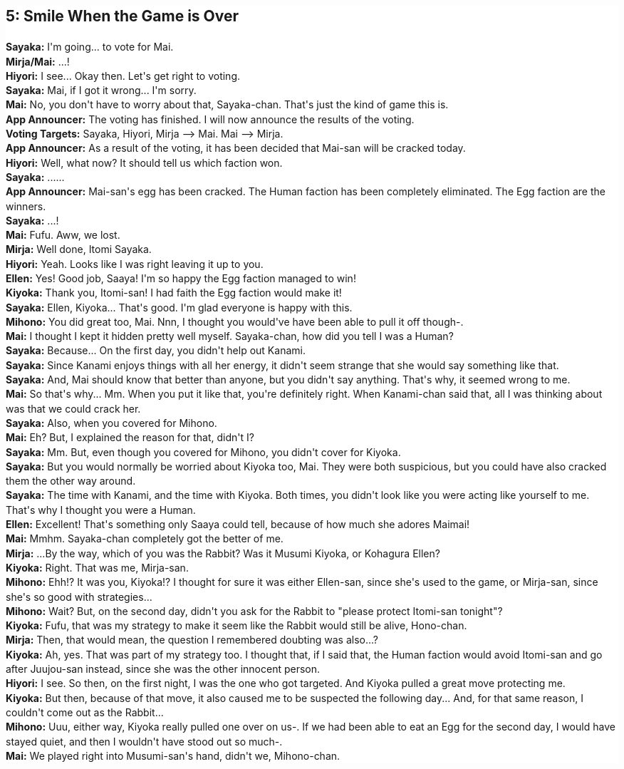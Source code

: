 ## 5: Smile When the Game is Over
**Sayaka:** I'm going\.\.\. to vote for Mai\.  
**Mirja/Mai:** \.\.\.\!  
**Hiyori:** I see\.\.\. Okay then\. Let's get right to voting\.  
**Sayaka:** Mai, if I got it wrong\.\.\. I'm sorry\.  
**Mai:** No, you don't have to worry about that, Sayaka-chan\. That's just the kind of game this is\.  
**App Announcer:** The voting has finished\. I will now announce the results of the voting\.  
**Voting Targets:** Sayaka, Hiyori, Mirja --> Mai\. Mai --> Mirja\.  
**App Announcer:** As a result of the voting, it has been decided that Mai-san will be cracked today\.  
**Hiyori:** Well, what now? It should tell us which faction won\.  
**Sayaka:** \.\.\.\.\.\.  
**App Announcer:** Mai-san's egg has been cracked\. The Human faction has been completely eliminated\. The Egg faction are the winners\.  
**Sayaka:** \.\.\.\!  
**Mai:** Fufu\. Aww, we lost\.  
**Mirja:** Well done, Itomi Sayaka\.  
**Hiyori:** Yeah\. Looks like I was right leaving it up to you\.  
**Ellen:** Yes\! Good job, Saaya\! I'm so happy the Egg faction managed to win\!  
**Kiyoka:** Thank you, Itomi-san\! I had faith the Egg faction would make it\!  
**Sayaka:** Ellen, Kiyoka\.\.\. That's good\. I'm glad everyone is happy with this\.  
**Mihono:** You did great too, Mai\. Nnn, I thought you would've have been able to pull it off though-\.  
**Mai:** I thought I kept it hidden pretty well myself\. Sayaka-chan, how did you tell I was a Human?  
**Sayaka:** Because\.\.\. On the first day, you didn't help out Kanami\.  
**Sayaka:** Since Kanami enjoys things with all her energy, it didn't seem strange that she would say something like that\.  
**Sayaka:** And, Mai should know that better than anyone, but you didn't say anything\. That's why, it seemed wrong to me\.  
**Mai:** So that's why\.\.\. Mm\. When you put it like that, you're definitely right\. When Kanami-chan said that, all I was thinking about was that we could crack her\.  
**Sayaka:** Also, when you covered for Mihono\.  
**Mai:** Eh? But, I explained the reason for that, didn't I?  
**Sayaka:** Mm\. But, even though you covered for Mihono, you didn't cover for Kiyoka\.  
**Sayaka:** But you would normally be worried about Kiyoka too, Mai\. They were both suspicious, but you could have also cracked them the other way around\.  
**Sayaka:** The time with Kanami, and the time with Kiyoka\. Both times, you didn't look like you were acting like yourself to me\. That's why I thought you were a Human\.  
**Ellen:** Excellent\! That's something only Saaya could tell, because of how much she adores Maimai\!  
**Mai:** Mmhm\. Sayaka-chan completely got the better of me\.  
**Mirja:** \.\.\.By the way, which of you was the Rabbit? Was it Musumi Kiyoka, or Kohagura Ellen?  
**Kiyoka:** Right\. That was me, Mirja-san\.  
**Mihono:** Ehh\!? It was you, Kiyoka\!? I thought for sure it was either Ellen-san, since she's used to the game, or Mirja-san, since she's so good with strategies\.\.\.  
**Mihono:** Wait? But, on the second day, didn't you ask for the Rabbit to "please protect Itomi-san tonight"?  
**Kiyoka:** Fufu, that was my strategy to make it seem like the Rabbit would still be alive, Hono-chan\.  
**Mirja:** Then, that would mean, the question I remembered doubting was also\.\.\.?  
**Kiyoka:** Ah, yes\. That was part of my strategy too\. I thought that, if I said that, the Human faction would avoid Itomi-san and go after Juujou-san instead, since she was the other innocent person\.  
**Hiyori:** I see\. So then, on the first night, I was the one who got targeted\. And Kiyoka pulled a great move protecting me\.  
**Kiyoka:** But then, because of that move, it also caused me to be suspected the following day\.\.\. And, for that same reason, I couldn't come out as the Rabbit\.\.\.  
**Mihono:** Uuu, either way, Kiyoka really pulled one over on us-\. If we had been able to eat an Egg for the second day, I would have stayed quiet, and then I wouldn't have stood out so much-\.  
**Mai:** We played right into Musumi-san's hand, didn't we, Mihono-chan\.  